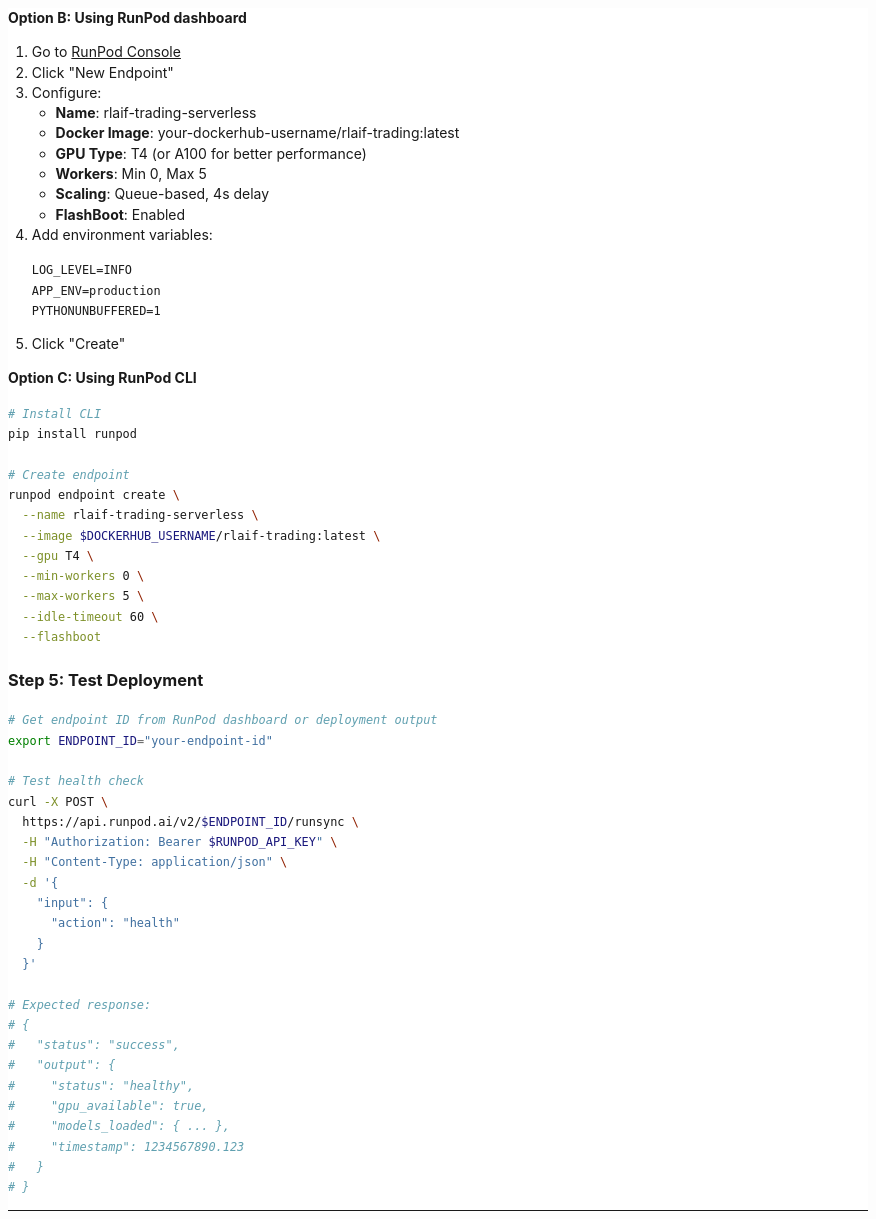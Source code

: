 **Option B: Using RunPod dashboard**

1. Go to [RunPod Console](https://www.runpod.io/console/serverless)
2. Click "New Endpoint"
3. Configure:
   - **Name**: rlaif-trading-serverless
   - **Docker Image**: your-dockerhub-username/rlaif-trading:latest
   - **GPU Type**: T4 (or A100 for better performance)
   - **Workers**: Min 0, Max 5
   - **Scaling**: Queue-based, 4s delay
   - **FlashBoot**: Enabled
4. Add environment variables:
   ```
   LOG_LEVEL=INFO
   APP_ENV=production
   PYTHONUNBUFFERED=1
   ```
5. Click "Create"

**Option C: Using RunPod CLI**

```bash
# Install CLI
pip install runpod

# Create endpoint
runpod endpoint create \
  --name rlaif-trading-serverless \
  --image $DOCKERHUB_USERNAME/rlaif-trading:latest \
  --gpu T4 \
  --min-workers 0 \
  --max-workers 5 \
  --idle-timeout 60 \
  --flashboot
```

### Step 5: Test Deployment

```bash
# Get endpoint ID from RunPod dashboard or deployment output
export ENDPOINT_ID="your-endpoint-id"

# Test health check
curl -X POST \
  https://api.runpod.ai/v2/$ENDPOINT_ID/runsync \
  -H "Authorization: Bearer $RUNPOD_API_KEY" \
  -H "Content-Type: application/json" \
  -d '{
    "input": {
      "action": "health"
    }
  }'

# Expected response:
# {
#   "status": "success",
#   "output": {
#     "status": "healthy",
#     "gpu_available": true,
#     "models_loaded": { ... },
#     "timestamp": 1234567890.123
#   }
# }
```

---
